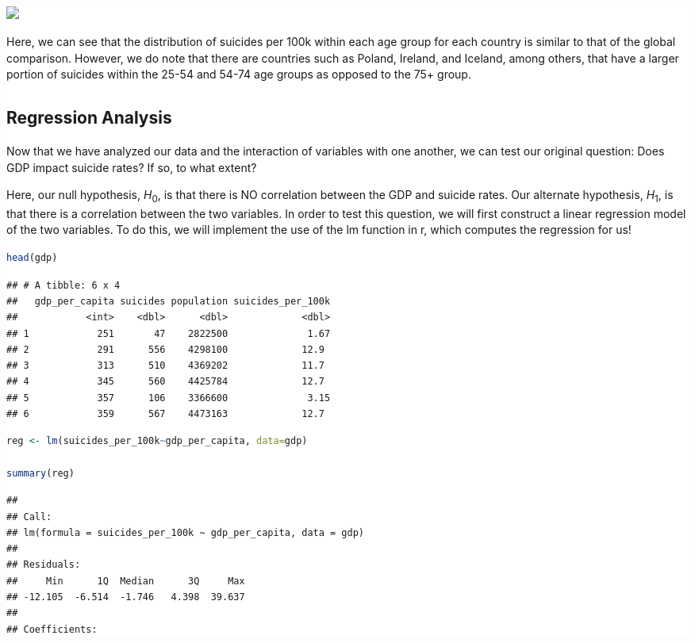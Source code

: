 ![](tutorial_files/figure-markdown_github/age_country-1.png)

Here, we can see that the distribution of suicides per 100k within each age group for each country is similar to that of the global comparison. However, we do note that there are countries such as Poland, Ireland, and Iceland, among others, that have a larger portion of suicides within the 25-54 and 54-74 age groups as opposed to the 75+ group.

Regression Analysis
-------------------

Now that we have analyzed our data and the interaction of variables with one another, we can test our original question: Does GDP impact suicide rates? If so, to what extent?

Here, our null hypothesis, *H*<sub>0</sub>, is that there is NO correlation between the GDP and suicide rates. Our alternate hypothesis, *H*<sub>1</sub>, is that there is a correlation between the two variables. In order to test this question, we will first construct a linear regression model of the two variables. To do this, we will implement the use of the lm function in r, which computes the regression for us!

``` r
head(gdp)
```

    ## # A tibble: 6 x 4
    ##   gdp_per_capita suicides population suicides_per_100k
    ##            <int>    <dbl>      <dbl>             <dbl>
    ## 1            251       47    2822500              1.67
    ## 2            291      556    4298100             12.9 
    ## 3            313      510    4369202             11.7 
    ## 4            345      560    4425784             12.7 
    ## 5            357      106    3366600              3.15
    ## 6            359      567    4473163             12.7

``` r
reg <- lm(suicides_per_100k~gdp_per_capita, data=gdp)

summary(reg)
```

    ## 
    ## Call:
    ## lm(formula = suicides_per_100k ~ gdp_per_capita, data = gdp)
    ## 
    ## Residuals:
    ##     Min      1Q  Median      3Q     Max 
    ## -12.105  -6.514  -1.746   4.398  39.637 
    ## 
    ## Coefficients: